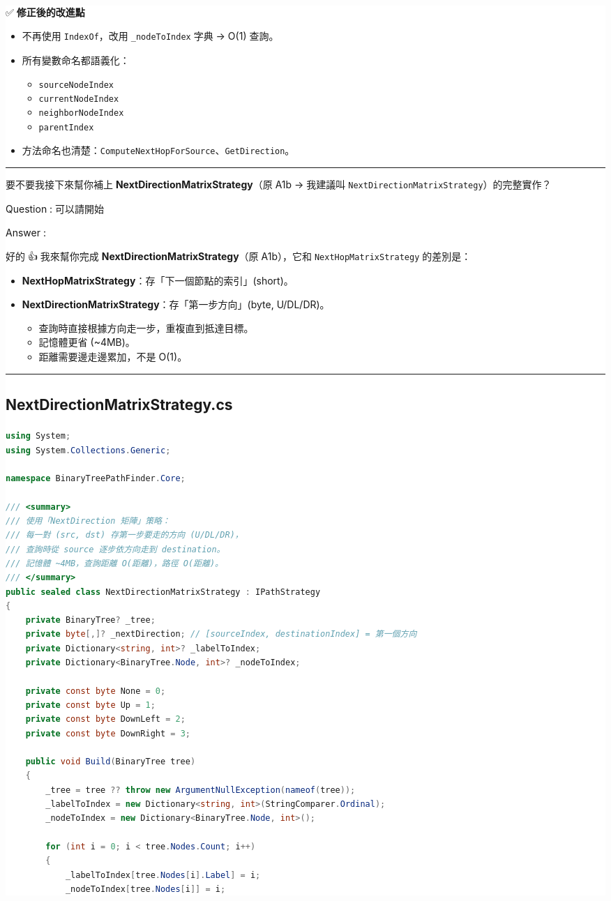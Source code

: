 
✅ **修正後的改進點**

* 不再使用 `IndexOf`，改用 `_nodeToIndex` 字典 → O(1) 查詢。
* 所有變數命名都語義化：

  * `sourceNodeIndex`
  * `currentNodeIndex`
  * `neighborNodeIndex`
  * `parentIndex`
* 方法命名也清楚：`ComputeNextHopForSource`、`GetDirection`。

---

要不要我接下來幫你補上 **NextDirectionMatrixStrategy**（原 A1b → 我建議叫 `NextDirectionMatrixStrategy`）的完整實作？

Question : 
可以請開始

Answer : 

好的 👍 我來幫你完成 **NextDirectionMatrixStrategy**（原 A1b），它和 `NextHopMatrixStrategy` 的差別是：

* **NextHopMatrixStrategy**：存「下一個節點的索引」(short)。
* **NextDirectionMatrixStrategy**：存「第一步方向」(byte, U/DL/DR)。

  * 查詢時直接根據方向走一步，重複直到抵達目標。
  * 記憶體更省 (\~4MB)。
  * 距離需要邊走邊累加，不是 O(1)。

---

## NextDirectionMatrixStrategy.cs

```csharp
using System;
using System.Collections.Generic;

namespace BinaryTreePathFinder.Core;

/// <summary>
/// 使用「NextDirection 矩陣」策略：
/// 每一對 (src, dst) 存第一步要走的方向 (U/DL/DR)，
/// 查詢時從 source 逐步依方向走到 destination。
/// 記憶體 ~4MB，查詢距離 O(距離)，路徑 O(距離)。
/// </summary>
public sealed class NextDirectionMatrixStrategy : IPathStrategy
{
    private BinaryTree? _tree;
    private byte[,]? _nextDirection; // [sourceIndex, destinationIndex] = 第一個方向
    private Dictionary<string, int>? _labelToIndex;
    private Dictionary<BinaryTree.Node, int>? _nodeToIndex;

    private const byte None = 0;
    private const byte Up = 1;
    private const byte DownLeft = 2;
    private const byte DownRight = 3;

    public void Build(BinaryTree tree)
    {
        _tree = tree ?? throw new ArgumentNullException(nameof(tree));
        _labelToIndex = new Dictionary<string, int>(StringComparer.Ordinal);
        _nodeToIndex = new Dictionary<BinaryTree.Node, int>();

        for (int i = 0; i < tree.Nodes.Count; i++)
        {
            _labelToIndex[tree.Nodes[i].Label] = i;
            _nodeToIndex[tree.Nodes[i]] = i;
```
